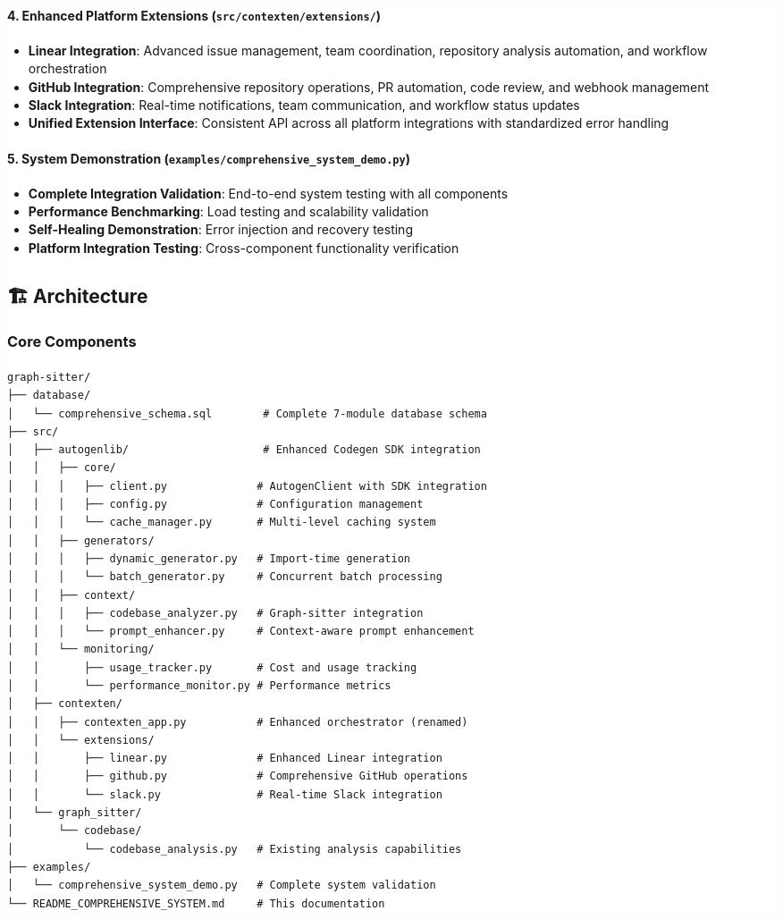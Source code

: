#### 4. **Enhanced Platform Extensions** (`src/contexten/extensions/`)
- **Linear Integration**: Advanced issue management, team coordination, repository analysis automation, and workflow orchestration
- **GitHub Integration**: Comprehensive repository operations, PR automation, code review, and webhook management
- **Slack Integration**: Real-time notifications, team communication, and workflow status updates
- **Unified Extension Interface**: Consistent API across all platform integrations with standardized error handling

#### 5. **System Demonstration** (`examples/comprehensive_system_demo.py`)
- **Complete Integration Validation**: End-to-end system testing with all components
- **Performance Benchmarking**: Load testing and scalability validation
- **Self-Healing Demonstration**: Error injection and recovery testing
- **Platform Integration Testing**: Cross-component functionality verification

## 🏗️ Architecture

### Core Components

```
graph-sitter/
├── database/
│   └── comprehensive_schema.sql        # Complete 7-module database schema
├── src/
│   ├── autogenlib/                     # Enhanced Codegen SDK integration
│   │   ├── core/
│   │   │   ├── client.py              # AutogenClient with SDK integration
│   │   │   ├── config.py              # Configuration management
│   │   │   └── cache_manager.py       # Multi-level caching system
│   │   ├── generators/
│   │   │   ├── dynamic_generator.py   # Import-time generation
│   │   │   └── batch_generator.py     # Concurrent batch processing
│   │   ├── context/
│   │   │   ├── codebase_analyzer.py   # Graph-sitter integration
│   │   │   └── prompt_enhancer.py     # Context-aware prompt enhancement
│   │   └── monitoring/
│   │       ├── usage_tracker.py       # Cost and usage tracking
│   │       └── performance_monitor.py # Performance metrics
│   ├── contexten/
│   │   ├── contexten_app.py           # Enhanced orchestrator (renamed)
│   │   └── extensions/
│   │       ├── linear.py              # Enhanced Linear integration
│   │       ├── github.py              # Comprehensive GitHub operations
│   │       └── slack.py               # Real-time Slack integration
│   └── graph_sitter/
│       └── codebase/
│           └── codebase_analysis.py   # Existing analysis capabilities
├── examples/
│   └── comprehensive_system_demo.py   # Complete system validation
└── README_COMPREHENSIVE_SYSTEM.md     # This documentation
```
